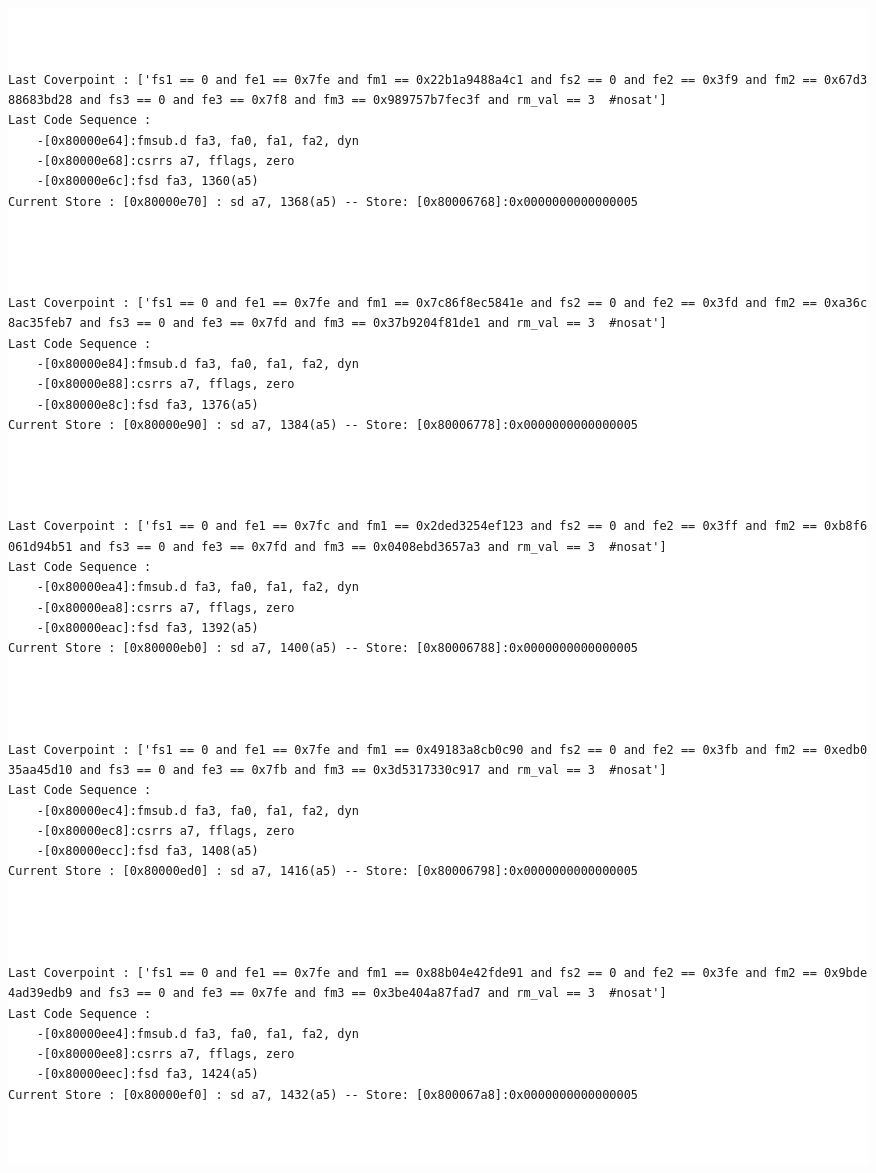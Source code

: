 ```



Last Coverpoint : ['fs1 == 0 and fe1 == 0x7fe and fm1 == 0x22b1a9488a4c1 and fs2 == 0 and fe2 == 0x3f9 and fm2 == 0x67d388683bd28 and fs3 == 0 and fe3 == 0x7f8 and fm3 == 0x989757b7fec3f and rm_val == 3  #nosat']
Last Code Sequence : 
	-[0x80000e64]:fmsub.d fa3, fa0, fa1, fa2, dyn
	-[0x80000e68]:csrrs a7, fflags, zero
	-[0x80000e6c]:fsd fa3, 1360(a5)
Current Store : [0x80000e70] : sd a7, 1368(a5) -- Store: [0x80006768]:0x0000000000000005




Last Coverpoint : ['fs1 == 0 and fe1 == 0x7fe and fm1 == 0x7c86f8ec5841e and fs2 == 0 and fe2 == 0x3fd and fm2 == 0xa36c8ac35feb7 and fs3 == 0 and fe3 == 0x7fd and fm3 == 0x37b9204f81de1 and rm_val == 3  #nosat']
Last Code Sequence : 
	-[0x80000e84]:fmsub.d fa3, fa0, fa1, fa2, dyn
	-[0x80000e88]:csrrs a7, fflags, zero
	-[0x80000e8c]:fsd fa3, 1376(a5)
Current Store : [0x80000e90] : sd a7, 1384(a5) -- Store: [0x80006778]:0x0000000000000005




Last Coverpoint : ['fs1 == 0 and fe1 == 0x7fc and fm1 == 0x2ded3254ef123 and fs2 == 0 and fe2 == 0x3ff and fm2 == 0xb8f6061d94b51 and fs3 == 0 and fe3 == 0x7fd and fm3 == 0x0408ebd3657a3 and rm_val == 3  #nosat']
Last Code Sequence : 
	-[0x80000ea4]:fmsub.d fa3, fa0, fa1, fa2, dyn
	-[0x80000ea8]:csrrs a7, fflags, zero
	-[0x80000eac]:fsd fa3, 1392(a5)
Current Store : [0x80000eb0] : sd a7, 1400(a5) -- Store: [0x80006788]:0x0000000000000005




Last Coverpoint : ['fs1 == 0 and fe1 == 0x7fe and fm1 == 0x49183a8cb0c90 and fs2 == 0 and fe2 == 0x3fb and fm2 == 0xedb035aa45d10 and fs3 == 0 and fe3 == 0x7fb and fm3 == 0x3d5317330c917 and rm_val == 3  #nosat']
Last Code Sequence : 
	-[0x80000ec4]:fmsub.d fa3, fa0, fa1, fa2, dyn
	-[0x80000ec8]:csrrs a7, fflags, zero
	-[0x80000ecc]:fsd fa3, 1408(a5)
Current Store : [0x80000ed0] : sd a7, 1416(a5) -- Store: [0x80006798]:0x0000000000000005




Last Coverpoint : ['fs1 == 0 and fe1 == 0x7fe and fm1 == 0x88b04e42fde91 and fs2 == 0 and fe2 == 0x3fe and fm2 == 0x9bde4ad39edb9 and fs3 == 0 and fe3 == 0x7fe and fm3 == 0x3be404a87fad7 and rm_val == 3  #nosat']
Last Code Sequence : 
	-[0x80000ee4]:fmsub.d fa3, fa0, fa1, fa2, dyn
	-[0x80000ee8]:csrrs a7, fflags, zero
	-[0x80000eec]:fsd fa3, 1424(a5)
Current Store : [0x80000ef0] : sd a7, 1432(a5) -- Store: [0x800067a8]:0x0000000000000005




```